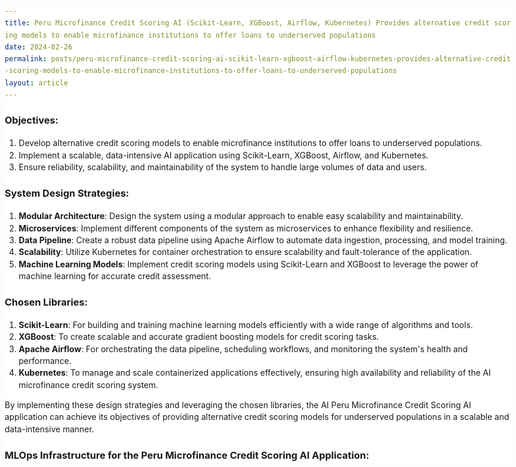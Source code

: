 ```yaml
---
title: Peru Microfinance Credit Scoring AI (Scikit-Learn, XGBoost, Airflow, Kubernetes) Provides alternative credit scoring models to enable microfinance institutions to offer loans to underserved populations
date: 2024-02-26
permalink: posts/peru-microfinance-credit-scoring-ai-scikit-learn-xgboost-airflow-kubernetes-provides-alternative-credit-scoring-models-to-enable-microfinance-institutions-to-offer-loans-to-underserved-populations
layout: article
---
```


### Objectives:

1. Develop alternative credit scoring models to enable microfinance institutions to offer loans to underserved populations.
2. Implement a scalable, data-intensive AI application using Scikit-Learn, XGBoost, Airflow, and Kubernetes.
3. Ensure reliability, scalability, and maintainability of the system to handle large volumes of data and users.

### System Design Strategies:

1. **Modular Architecture**: Design the system using a modular approach to enable easy scalability and maintainability.
2. **Microservices**: Implement different components of the system as microservices to enhance flexibility and resilience.
3. **Data Pipeline**: Create a robust data pipeline using Apache Airflow to automate data ingestion, processing, and model training.
4. **Scalability**: Utilize Kubernetes for container orchestration to ensure scalability and fault-tolerance of the application.
5. **Machine Learning Models**: Implement credit scoring models using Scikit-Learn and XGBoost to leverage the power of machine learning for accurate credit assessment.

### Chosen Libraries:

1. **Scikit-Learn**: For building and training machine learning models efficiently with a wide range of algorithms and tools.
2. **XGBoost**: To create scalable and accurate gradient boosting models for credit scoring tasks.
3. **Apache Airflow**: For orchestrating the data pipeline, scheduling workflows, and monitoring the system's health and performance.
4. **Kubernetes**: To manage and scale containerized applications effectively, ensuring high availability and reliability of the AI microfinance credit scoring system.

By implementing these design strategies and leveraging the chosen libraries, the AI Peru Microfinance Credit Scoring AI application can achieve its objectives of providing alternative credit scoring models for underserved populations in a scalable and data-intensive manner.

### MLOps Infrastructure for the Peru Microfinance Credit Scoring AI Application:
